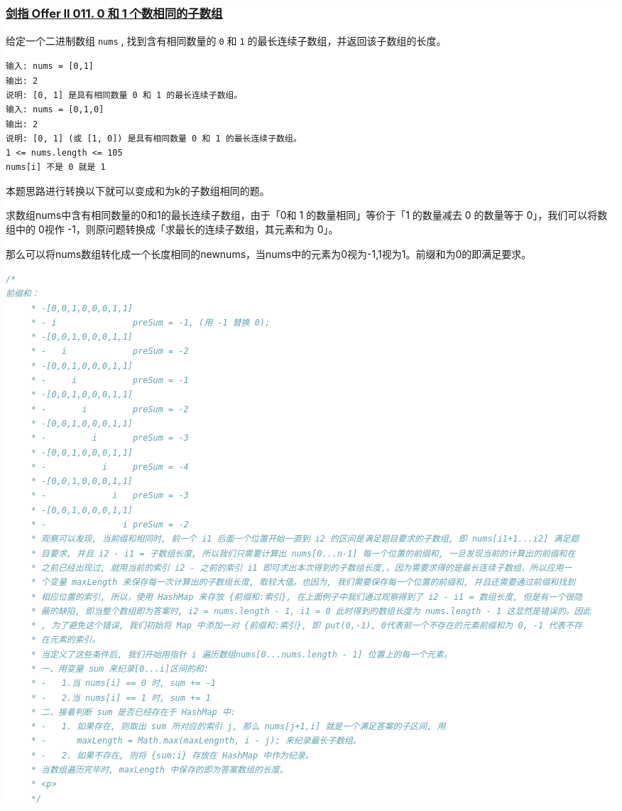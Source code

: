 ```c++
```

### [剑指 Offer II 011. 0 和 1 个数相同的子数组](https://leetcode-cn.com/problems/A1NYOS/)

给定一个二进制数组 `nums` , 找到含有相同数量的 `0` 和 `1` 的最长连续子数组，并返回该子数组的长度。

```
输入: nums = [0,1]
输出: 2
说明: [0, 1] 是具有相同数量 0 和 1 的最长连续子数组。
输入: nums = [0,1,0]
输出: 2
说明: [0, 1] (或 [1, 0]) 是具有相同数量 0 和 1 的最长连续子数组。
1 <= nums.length <= 105
nums[i] 不是 0 就是 1

```

本题思路进行转换以下就可以变成和为k的子数组相同的题。

求数组nums中含有相同数量的0和1的最长连续子数组，由于「0和 1 的数量相同」等价于「1 的数量减去 0 的数量等于 0」，我们可以将数组中的 0视作 -1，则原问题转换成「求最长的连续子数组，其元素和为 0」。

那么可以将nums数组转化成一个长度相同的newnums，当nums中的元素为0视为-1,1视为1。前缀和为0的即满足要求。

```c++
/*
前缀和：
     * -[0,0,1,0,0,0,1,1]
     * - i               preSum = -1, (用 -1 替换 0);
     * -[0,0,1,0,0,0,1,1]
     * -   i             preSum = -2
     * -[0,0,1,0,0,0,1,1]
     * -     i           preSum = -1
     * -[0,0,1,0,0,0,1,1]
     * -       i         preSum = -2
     * -[0,0,1,0,0,0,1,1]
     * -         i       preSum = -3
     * -[0,0,1,0,0,0,1,1]
     * -           i     preSum = -4
     * -[0,0,1,0,0,0,1,1]
     * -             i   preSum = -3
     * -[0,0,1,0,0,0,1,1]
     * -               i preSum = -2
     * 观察可以发现, 当前缀和相同时, 前一个 i1 后面一个位置开始一直到 i2 的区间是满足题目要求的子数组, 即 nums[i1+1...i2] 满足题
     * 目要求, 并且 i2 - i1 = 子数组长度, 所以我们只需要计算出 nums[0...n-1] 每一个位置的前缀和, 一旦发现当前的计算出的前缀和在
     * 之前已经出现过, 就用当前的索引 i2 - 之前的索引 i1 即可求出本次得到的子数组长度,。因为需要求得的是最长连续子数组，所以应用一
     * 个变量 maxLength 来保存每一次计算出的子数组长度, 取较大值。也因为, 我们需要保存每一个位置的前缀和, 并且还需要通过前缀和找到
     * 相应位置的索引, 所以，使用 HashMap 来存放 {前缀和:索引}, 在上面例子中我们通过观察得到了 i2 - i1 = 数组长度, 但是有一个很隐
     * 蔽的缺陷, 即当整个数组即为答案时, i2 = nums.length - 1, i1 = 0 此时得到的数组长度为 nums.length - 1 这显然是错误的。因此
     * , 为了避免这个错误, 我们初始将 Map 中添加一对 {前缀和:索引}, 即 put(0,-1), 0代表前一个不存在的元素前缀和为 0, -1 代表不存
     * 在元素的索引。
     * 当定义了这些条件后, 我们开始用指针 i 遍历数组nums[0...nums.length - 1] 位置上的每一个元素。
     * 一、用变量 sum 来纪录[0...i]区间的和:
     * -   1.当 nums[i] == 0 时, sum += -1
     * -   2.当 nums[i] == 1 时, sum += 1
     * 二、接着判断 sum 是否已经存在于 HashMap 中:
     * -   1. 如果存在, 则取出 sum 所对应的索引 j, 那么 nums[j+1,i] 就是一个满足答案的子区间, 用
     * -      maxLength = Math.max(maxLengnth, i - j); 来纪录最长子数组。
     * -   2. 如果不存在, 则将 {sum:i} 存放在 HashMap 中作为纪录。
     * 当数组遍历完毕时, maxLength 中保存的即为答案数组的长度。
     * <p>
     */
```
